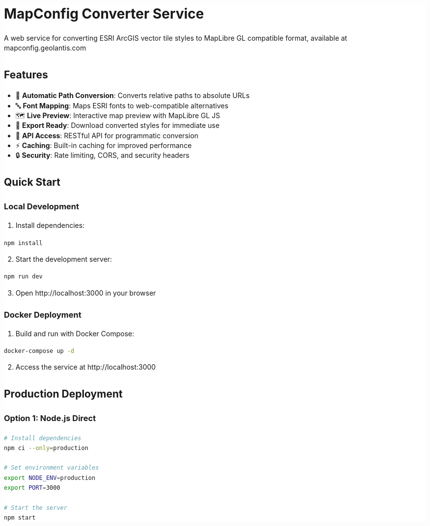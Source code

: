 # MapConfig Converter Service

A web service for converting ESRI ArcGIS vector tile styles to MapLibre GL compatible format, available at mapconfig.geolantis.com

## Features

- 🔄 **Automatic Path Conversion**: Converts relative paths to absolute URLs
- 🔤 **Font Mapping**: Maps ESRI fonts to web-compatible alternatives
- 🗺️ **Live Preview**: Interactive map preview with MapLibre GL JS
- 💾 **Export Ready**: Download converted styles for immediate use
- 🚀 **API Access**: RESTful API for programmatic conversion
- ⚡ **Caching**: Built-in caching for improved performance
- 🔒 **Security**: Rate limiting, CORS, and security headers

## Quick Start

### Local Development

1. Install dependencies:
```bash
npm install
```

2. Start the development server:
```bash
npm run dev
```

3. Open http://localhost:3000 in your browser

### Docker Deployment

1. Build and run with Docker Compose:
```bash
docker-compose up -d
```

2. Access the service at http://localhost:3000

## Production Deployment

### Option 1: Node.js Direct

```bash
# Install dependencies
npm ci --only=production

# Set environment variables
export NODE_ENV=production
export PORT=3000

# Start the server
npm start
```
